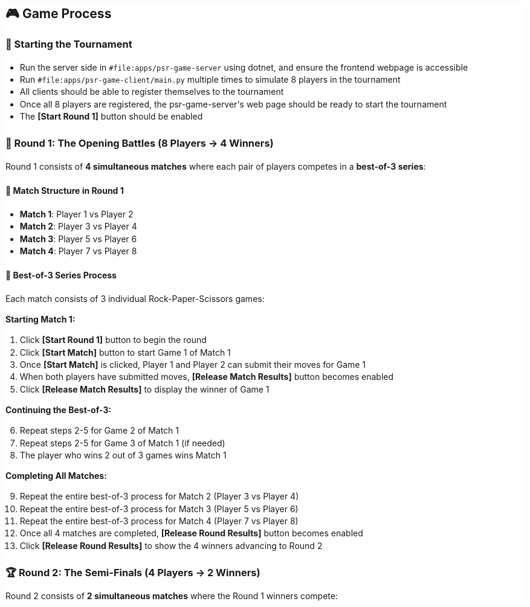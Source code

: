 

## 🎮 Game Process

### 🚀 Starting the Tournament

- Run the server side in `#file:apps/psr-game-server` using dotnet, and ensure the frontend webpage is accessible
- Run `#file:apps/psr-game-client/main.py` multiple times to simulate 8 players in the tournament
- All clients should be able to register themselves to the tournament
- Once all 8 players are registered, the psr-game-server's web page should be ready to start the tournament
- The **[Start Round 1]** button should be enabled

### 🥊 Round 1: The Opening Battles (8 Players → 4 Winners)

Round 1 consists of **4 simultaneous matches** where each pair of players competes in a **best-of-3 series**:

#### 🎯 Match Structure in Round 1

- **Match 1**: Player 1 vs Player 2
- **Match 2**: Player 3 vs Player 4  
- **Match 3**: Player 5 vs Player 6
- **Match 4**: Player 7 vs Player 8

#### 🎲 Best-of-3 Series Process

Each match consists of 3 individual Rock-Paper-Scissors games:

**Starting Match 1:**

1. Click **[Start Round 1]** button to begin the round
2. Click **[Start Match]** button to start Game 1 of Match 1
3. Once **[Start Match]** is clicked, Player 1 and Player 2 can submit their moves for Game 1
4. When both players have submitted moves, **[Release Match Results]** button becomes enabled
5. Click **[Release Match Results]** to display the winner of Game 1

**Continuing the Best-of-3:**

6. Repeat steps 2-5 for Game 2 of Match 1
7. Repeat steps 2-5 for Game 3 of Match 1 (if needed)
8. The player who wins 2 out of 3 games wins Match 1

**Completing All Matches:**

9. Repeat the entire best-of-3 process for Match 2 (Player 3 vs Player 4)
10. Repeat the entire best-of-3 process for Match 3 (Player 5 vs Player 6)
11. Repeat the entire best-of-3 process for Match 4 (Player 7 vs Player 8)
12. Once all 4 matches are completed, **[Release Round Results]** button becomes enabled
13. Click **[Release Round Results]** to show the 4 winners advancing to Round 2

### 🏆 Round 2: The Semi-Finals (4 Players → 2 Winners)

Round 2 consists of **2 simultaneous matches** where the Round 1 winners compete:
